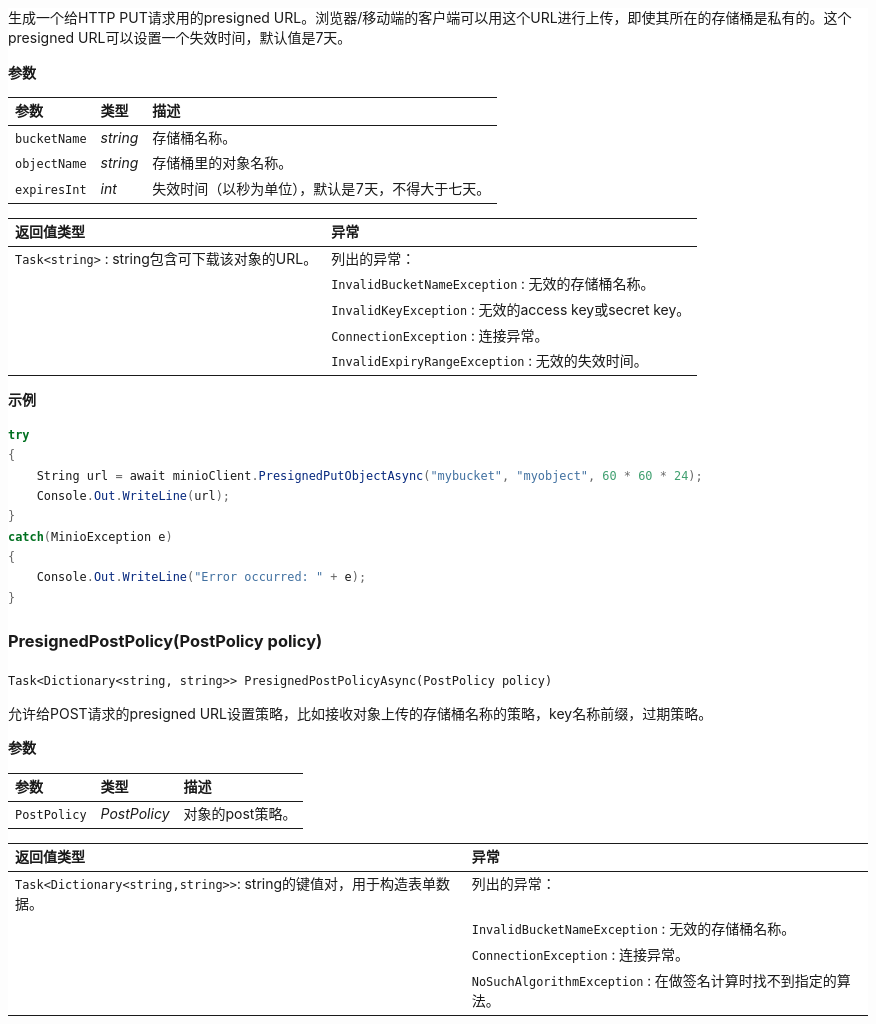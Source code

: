 生成一个给HTTP PUT请求用的presigned URL。浏览器/移动端的客户端可以用这个URL进行上传，即使其所在的存储桶是私有的。这个presigned URL可以设置一个失效时间，默认值是7天。

**参数**

| 参数         | 类型     | 描述                                              |
| :----------- | :------- | :------------------------------------------------ |
| `bucketName` | *string* | 存储桶名称。                                      |
| `objectName` | *string* | 存储桶里的对象名称。                              |
| `expiresInt` | *int*    | 失效时间（以秒为单位），默认是7天，不得大于七天。 |

| 返回值类型                                     | 异常                                                   |
| :--------------------------------------------- | :----------------------------------------------------- |
| `Task<string>` : string包含可下载该对象的URL。 | 列出的异常：                                           |
|                                                | `InvalidBucketNameException` : 无效的存储桶名称。      |
|                                                | `InvalidKeyException` : 无效的access key或secret key。 |
|                                                | `ConnectionException` : 连接异常。                     |
|                                                | `InvalidExpiryRangeException` : 无效的失效时间。       |

**示例**

```cs
try
{
    String url = await minioClient.PresignedPutObjectAsync("mybucket", "myobject", 60 * 60 * 24);
    Console.Out.WriteLine(url);
}
catch(MinioException e)
{
    Console.Out.WriteLine("Error occurred: " + e);
}
```



### PresignedPostPolicy(PostPolicy policy)

```
Task<Dictionary<string, string>> PresignedPostPolicyAsync(PostPolicy policy)
```

允许给POST请求的presigned URL设置策略，比如接收对象上传的存储桶名称的策略，key名称前缀，过期策略。

**参数**

| 参数         | 类型         | 描述             |
| :----------- | :----------- | :--------------- |
| `PostPolicy` | *PostPolicy* | 对象的post策略。 |

| 返回值类型                                                   | 异常                                                         |
| :----------------------------------------------------------- | :----------------------------------------------------------- |
| `Task<Dictionary<string,string>>`: string的键值对，用于构造表单数据。 | 列出的异常：                                                 |
|                                                              | `InvalidBucketNameException` : 无效的存储桶名称。            |
|                                                              | `ConnectionException` : 连接异常。                           |
|                                                              | `NoSuchAlgorithmException` : 在做签名计算时找不到指定的算法。 |
